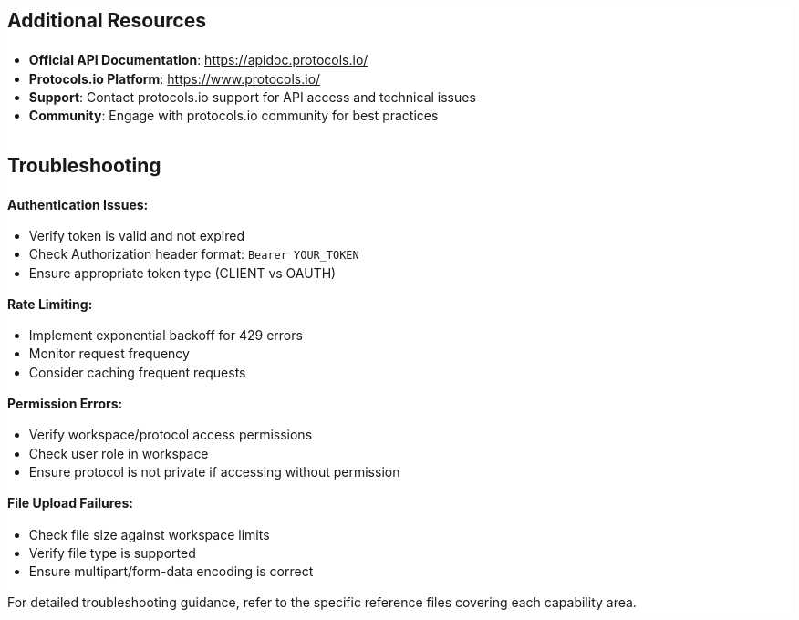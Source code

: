 ## Additional Resources

- **Official API Documentation**: https://apidoc.protocols.io/
- **Protocols.io Platform**: https://www.protocols.io/
- **Support**: Contact protocols.io support for API access and technical issues
- **Community**: Engage with protocols.io community for best practices

## Troubleshooting

**Authentication Issues:**
- Verify token is valid and not expired
- Check Authorization header format: `Bearer YOUR_TOKEN`
- Ensure appropriate token type (CLIENT vs OAUTH)

**Rate Limiting:**
- Implement exponential backoff for 429 errors
- Monitor request frequency
- Consider caching frequent requests

**Permission Errors:**
- Verify workspace/protocol access permissions
- Check user role in workspace
- Ensure protocol is not private if accessing without permission

**File Upload Failures:**
- Check file size against workspace limits
- Verify file type is supported
- Ensure multipart/form-data encoding is correct

For detailed troubleshooting guidance, refer to the specific reference files covering each capability area.
